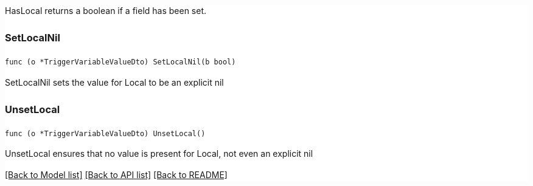 HasLocal returns a boolean if a field has been set.

### SetLocalNil

`func (o *TriggerVariableValueDto) SetLocalNil(b bool)`

 SetLocalNil sets the value for Local to be an explicit nil

### UnsetLocal
`func (o *TriggerVariableValueDto) UnsetLocal()`

UnsetLocal ensures that no value is present for Local, not even an explicit nil

[[Back to Model list]](../README.md#documentation-for-models) [[Back to API list]](../README.md#documentation-for-api-endpoints) [[Back to README]](../README.md)


